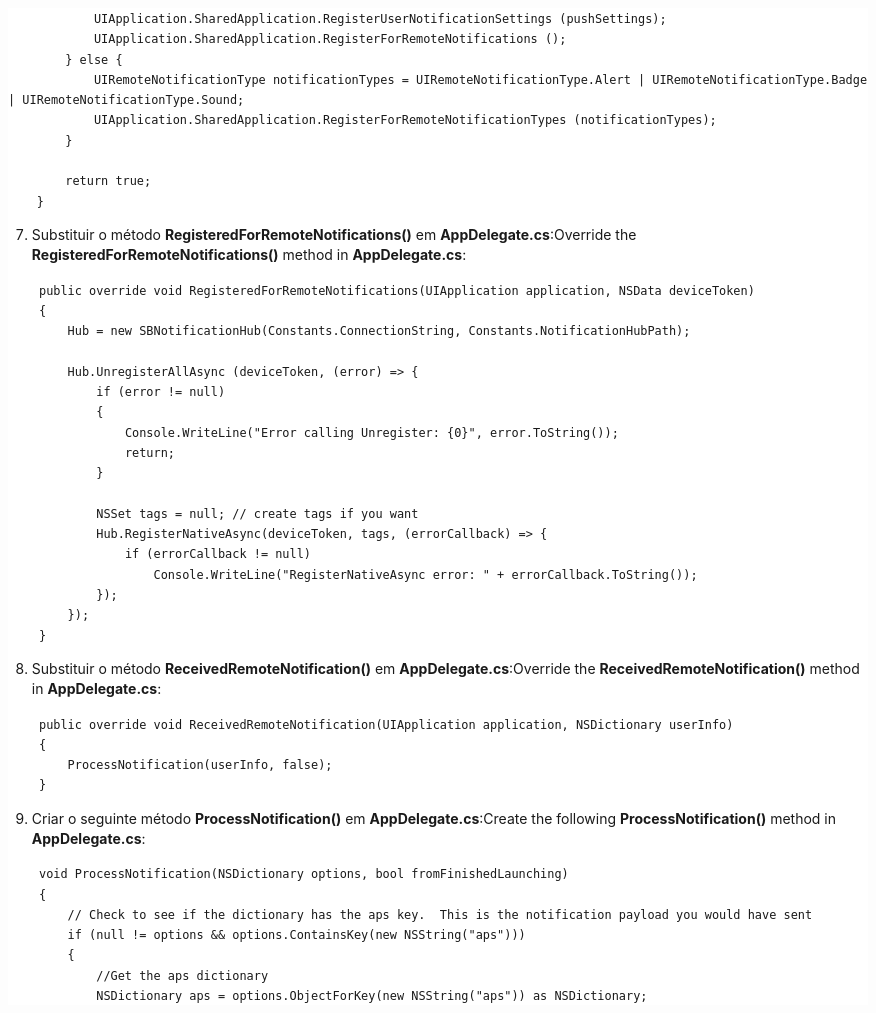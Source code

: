                 UIApplication.SharedApplication.RegisterUserNotificationSettings (pushSettings);
                UIApplication.SharedApplication.RegisterForRemoteNotifications ();
            } else {
                UIRemoteNotificationType notificationTypes = UIRemoteNotificationType.Alert | UIRemoteNotificationType.Badge | UIRemoteNotificationType.Sound;
                UIApplication.SharedApplication.RegisterForRemoteNotificationTypes (notificationTypes);
            }
   
            return true;
        }
7. <span data-ttu-id="2fc49-142">Substituir o método **RegisteredForRemoteNotifications()** em **AppDelegate.cs**:</span><span class="sxs-lookup"><span data-stu-id="2fc49-142">Override the **RegisteredForRemoteNotifications()** method in **AppDelegate.cs**:</span></span>
   
        public override void RegisteredForRemoteNotifications(UIApplication application, NSData deviceToken)
        {
            Hub = new SBNotificationHub(Constants.ConnectionString, Constants.NotificationHubPath);
   
            Hub.UnregisterAllAsync (deviceToken, (error) => {
                if (error != null)
                {
                    Console.WriteLine("Error calling Unregister: {0}", error.ToString());
                    return;
                }
   
                NSSet tags = null; // create tags if you want
                Hub.RegisterNativeAsync(deviceToken, tags, (errorCallback) => {
                    if (errorCallback != null)
                        Console.WriteLine("RegisterNativeAsync error: " + errorCallback.ToString());
                });
            });
        }
8. <span data-ttu-id="2fc49-143">Substituir o método **ReceivedRemoteNotification()** em **AppDelegate.cs**:</span><span class="sxs-lookup"><span data-stu-id="2fc49-143">Override the **ReceivedRemoteNotification()** method in **AppDelegate.cs**:</span></span>
   
        public override void ReceivedRemoteNotification(UIApplication application, NSDictionary userInfo)
        {
            ProcessNotification(userInfo, false);
        }
9. <span data-ttu-id="2fc49-144">Criar o seguinte método **ProcessNotification()** em **AppDelegate.cs**:</span><span class="sxs-lookup"><span data-stu-id="2fc49-144">Create the following **ProcessNotification()** method in **AppDelegate.cs**:</span></span>
   
        void ProcessNotification(NSDictionary options, bool fromFinishedLaunching)
        {
            // Check to see if the dictionary has the aps key.  This is the notification payload you would have sent
            if (null != options && options.ContainsKey(new NSString("aps")))
            {
                //Get the aps dictionary
                NSDictionary aps = options.ObjectForKey(new NSString("aps")) as NSDictionary;
   
